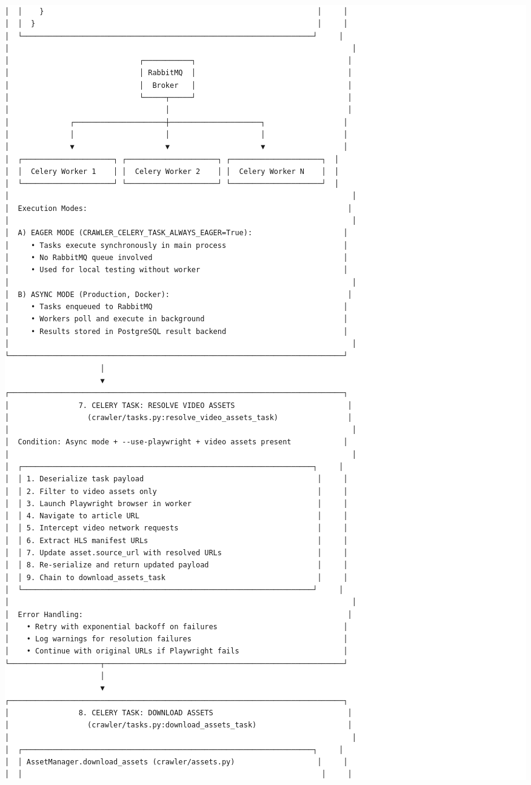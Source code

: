 ```
│  │    }                                                               │     │
│  │  }                                                                 │     │
│  └───────────────────────────────────────────────────────────────────┘     │
│                                                                               │
│                              ┌───────────┐                                   │
│                              │ RabbitMQ  │                                   │
│                              │  Broker   │                                   │
│                              └─────┬─────┘                                   │
│                                    │                                         │
│              ┌─────────────────────┼─────────────────────┐                  │
│              │                     │                     │                  │
│              ▼                     ▼                     ▼                  │
│  ┌─────────────────────┐ ┌─────────────────────┐ ┌─────────────────────┐  │
│  │  Celery Worker 1    │ │  Celery Worker 2    │ │  Celery Worker N    │  │
│  └─────────────────────┘ └─────────────────────┘ └─────────────────────┘  │
│                                                                               │
│  Execution Modes:                                                            │
│                                                                               │
│  A) EAGER MODE (CRAWLER_CELERY_TASK_ALWAYS_EAGER=True):                     │
│     • Tasks execute synchronously in main process                           │
│     • No RabbitMQ queue involved                                            │
│     • Used for local testing without worker                                 │
│                                                                               │
│  B) ASYNC MODE (Production, Docker):                                         │
│     • Tasks enqueued to RabbitMQ                                            │
│     • Workers poll and execute in background                                │
│     • Results stored in PostgreSQL result backend                           │
│                                                                               │
└─────────────────────────────────────────────────────────────────────────────┘
                      │
                      ▼
┌─────────────────────────────────────────────────────────────────────────────┐
│                7. CELERY TASK: RESOLVE VIDEO ASSETS                          │
│                  (crawler/tasks.py:resolve_video_assets_task)                │
│                                                                               │
│  Condition: Async mode + --use-playwright + video assets present            │
│                                                                               │
│  ┌───────────────────────────────────────────────────────────────────┐     │
│  │ 1. Deserialize task payload                                        │     │
│  │ 2. Filter to video assets only                                     │     │
│  │ 3. Launch Playwright browser in worker                             │     │
│  │ 4. Navigate to article URL                                         │     │
│  │ 5. Intercept video network requests                                │     │
│  │ 6. Extract HLS manifest URLs                                       │     │
│  │ 7. Update asset.source_url with resolved URLs                      │     │
│  │ 8. Re-serialize and return updated payload                         │     │
│  │ 9. Chain to download_assets_task                                   │     │
│  └───────────────────────────────────────────────────────────────────┘     │
│                                                                               │
│  Error Handling:                                                             │
│    • Retry with exponential backoff on failures                             │
│    • Log warnings for resolution failures                                   │
│    • Continue with original URLs if Playwright fails                        │
└─────────────────────┬───────────────────────────────────────────────────────┘
                      │
                      ▼
┌─────────────────────────────────────────────────────────────────────────────┐
│                8. CELERY TASK: DOWNLOAD ASSETS                               │
│                  (crawler/tasks.py:download_assets_task)                     │
│                                                                               │
│  ┌───────────────────────────────────────────────────────────────────┐     │
│  │ AssetManager.download_assets (crawler/assets.py)                   │     │
│  │                                                                     │     │
```